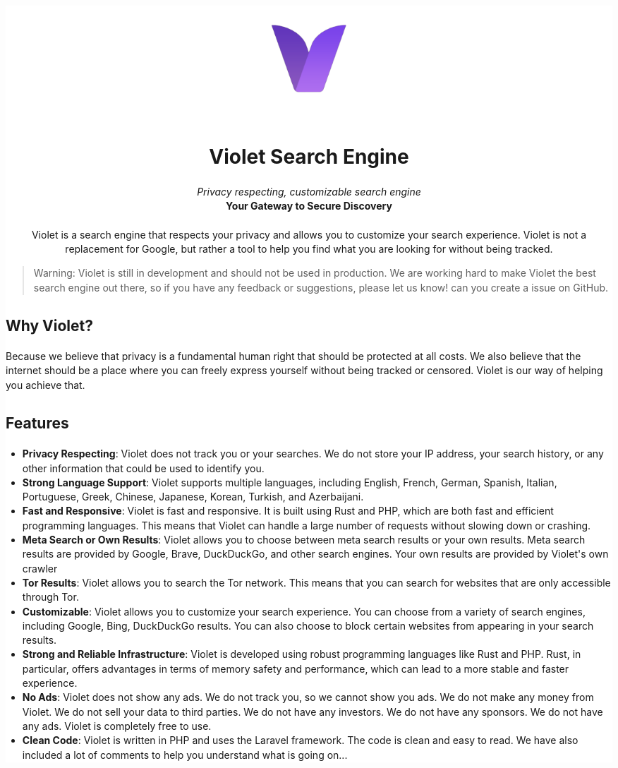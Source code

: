 <div align="center">
<p><img width="150" src="resources/image/violet.png"></p>

# Violet Search Engine

<p align="center">
  <em>Privacy respecting, customizable search engine</em><br>
  <b>Your Gateway to Secure Discovery</b><br><br>
  Violet is a search engine that respects your privacy and allows you to customize your search experience. Violet is not a replacement for Google, but rather a tool to help you find what you are looking for without being tracked.
</p>
</div>

> Warning: Violet is still in development and should not be used in production. We are working hard to make Violet the best search engine out there, so if you have any feedback or suggestions, please let us know! can you create a issue on GitHub.

## Why Violet?

Because we believe that privacy is a fundamental human right that should be protected at all costs. We also believe that the internet should be a place where you can freely express yourself without being tracked or censored. Violet is our way of helping you achieve that.

## Features

- **Privacy Respecting**: Violet does not track you or your searches. We do not store your IP address, your search history, or any other information that could be used to identify you.
- **Strong Language Support**: Violet supports multiple languages, including English, French, German, Spanish, Italian, Portuguese, Greek, Chinese, Japanese, Korean, Turkish, and Azerbaijani.
- **Fast and Responsive**: Violet is fast and responsive. It is built using Rust and PHP, which are both fast and efficient programming languages. This means that Violet can handle a large number of requests without slowing down or crashing.
- **Meta Search or Own Results**: Violet allows you to choose between meta search results or your own results. Meta search results are provided by Google, Brave, DuckDuckGo, and other search engines. Your own results are provided by Violet's own crawler
- **Tor Results**: Violet allows you to search the Tor network. This means that you can search for websites that are only accessible through Tor.
- **Customizable**: Violet allows you to customize your search experience. You can choose from a variety of search engines, including Google, Bing, DuckDuckGo results. You can also choose to block certain websites from appearing in your search results.
- **Strong and Reliable Infrastructure**: Violet is developed using robust programming languages like Rust and PHP. Rust, in particular, offers advantages in terms of memory safety and performance, which can lead to a more stable and faster experience.
- **No Ads**: Violet does not show any ads. We do not track you, so we cannot show you ads. We do not make any money from Violet. We do not sell your data to third parties. We do not have any investors. We do not have any sponsors. We do not have any ads. Violet is completely free to use.
- **Clean Code**: Violet is written in PHP and uses the Laravel framework. The code is clean and easy to read. We have also included a lot of comments to help you understand what is going on...
